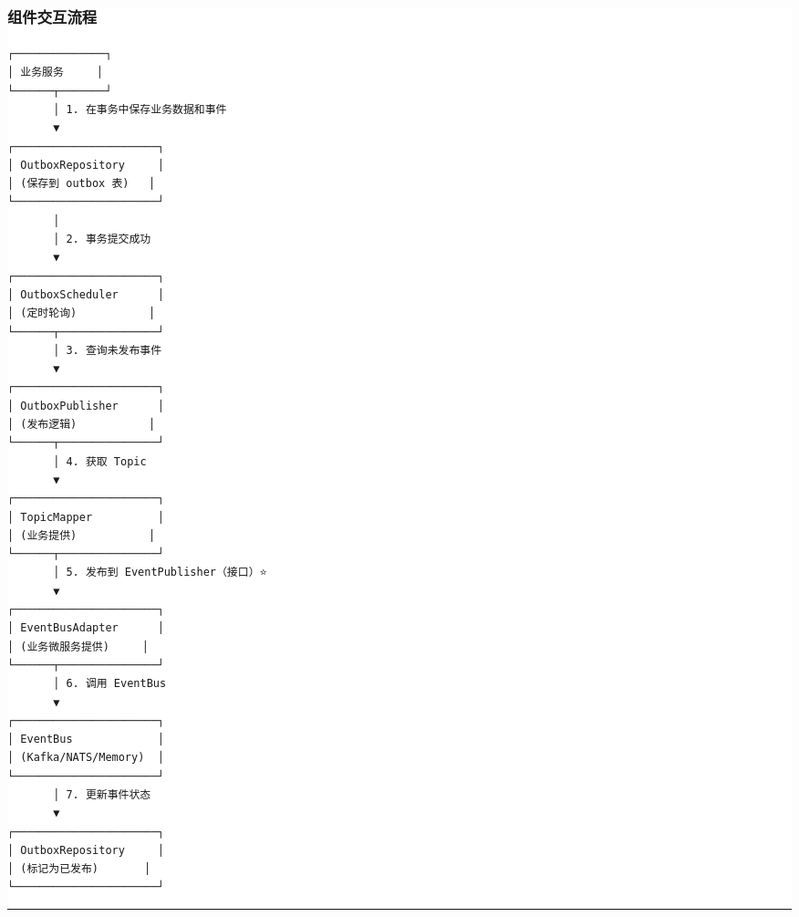 ### 组件交互流程

```
┌──────────────┐
│ 业务服务     │
└──────┬───────┘
       │ 1. 在事务中保存业务数据和事件
       ▼
┌──────────────────────┐
│ OutboxRepository     │
│ (保存到 outbox 表)   │
└──────────────────────┘
       │
       │ 2. 事务提交成功
       ▼
┌──────────────────────┐
│ OutboxScheduler      │
│ (定时轮询)           │
└──────┬───────────────┘
       │ 3. 查询未发布事件
       ▼
┌──────────────────────┐
│ OutboxPublisher      │
│ (发布逻辑)           │
└──────┬───────────────┘
       │ 4. 获取 Topic
       ▼
┌──────────────────────┐
│ TopicMapper          │
│ (业务提供)           │
└──────┬───────────────┘
       │ 5. 发布到 EventPublisher（接口）⭐
       ▼
┌──────────────────────┐
│ EventBusAdapter      │
│ (业务微服务提供)     │
└──────┬───────────────┘
       │ 6. 调用 EventBus
       ▼
┌──────────────────────┐
│ EventBus             │
│ (Kafka/NATS/Memory)  │
└──────────────────────┘
       │ 7. 更新事件状态
       ▼
┌──────────────────────┐
│ OutboxRepository     │
│ (标记为已发布)       │
└──────────────────────┘
```

---
